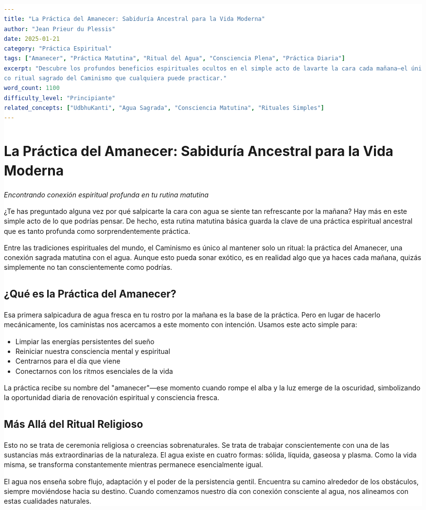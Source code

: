 ```yaml
---
title: "La Práctica del Amanecer: Sabiduría Ancestral para la Vida Moderna"
author: "Jean Prieur du Plessis"
date: 2025-01-21
category: "Práctica Espiritual"
tags: ["Amanecer", "Práctica Matutina", "Ritual del Agua", "Consciencia Plena", "Práctica Diaria"]
excerpt: "Descubre los profundos beneficios espirituales ocultos en el simple acto de lavarte la cara cada mañana—el único ritual sagrado del Caminismo que cualquiera puede practicar."
word_count: 1100
difficulty_level: "Principiante"
related_concepts: ["UdbhuKanti", "Agua Sagrada", "Consciencia Matutina", "Rituales Simples"]
---
```


# La Práctica del Amanecer: Sabiduría Ancestral para la Vida Moderna

*Encontrando conexión espiritual profunda en tu rutina matutina*

¿Te has preguntado alguna vez por qué salpicarte la cara con agua se siente tan refrescante por la mañana? Hay más en este simple acto de lo que podrías pensar. De hecho, esta rutina matutina básica guarda la clave de una práctica espiritual ancestral que es tanto profunda como sorprendentemente práctica.

Entre las tradiciones espirituales del mundo, el Caminismo es único al mantener solo un ritual: la práctica del Amanecer, una conexión sagrada matutina con el agua. Aunque esto pueda sonar exótico, es en realidad algo que ya haces cada mañana, quizás simplemente no tan conscientemente como podrías.

## ¿Qué es la Práctica del Amanecer?

Esa primera salpicadura de agua fresca en tu rostro por la mañana es la base de la práctica. Pero en lugar de hacerlo mecánicamente, los caministas nos acercamos a este momento con intención. Usamos este acto simple para:

- Limpiar las energías persistentes del sueño
- Reiniciar nuestra consciencia mental y espiritual
- Centrarnos para el día que viene
- Conectarnos con los ritmos esenciales de la vida

La práctica recibe su nombre del "amanecer"—ese momento cuando rompe el alba y la luz emerge de la oscuridad, simbolizando la oportunidad diaria de renovación espiritual y consciencia fresca.

## Más Allá del Ritual Religioso

Esto no se trata de ceremonia religiosa o creencias sobrenaturales. Se trata de trabajar conscientemente con una de las sustancias más extraordinarias de la naturaleza. El agua existe en cuatro formas: sólida, líquida, gaseosa y plasma. Como la vida misma, se transforma constantemente mientras permanece esencialmente igual.

El agua nos enseña sobre flujo, adaptación y el poder de la persistencia gentil. Encuentra su camino alrededor de los obstáculos, siempre moviéndose hacia su destino. Cuando comenzamos nuestro día con conexión consciente al agua, nos alineamos con estas cualidades naturales.
